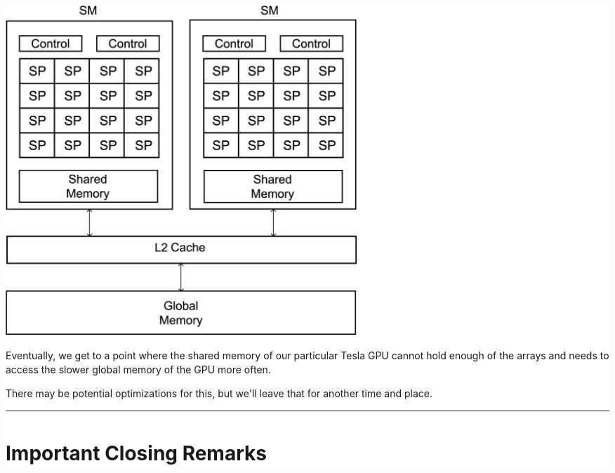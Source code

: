 <p><img src="./images/gpu_arch.jpg" style="width:500px;max-width=30%" alt="GPU architecture"></p>

Eventually, we get to a point where the shared memory of our particular Tesla GPU cannot hold enough of the arrays and needs to access the slower global memory of the GPU more often.

There may be potential optimizations for this, but we'll leave that for another time and place.

----

# Important Closing Remarks
